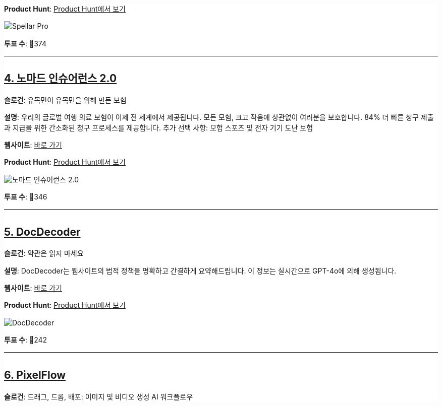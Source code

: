 **Product Hunt**: [Product Hunt에서 보기](https://www.producthunt.com/posts/spellar-pro?utm_campaign=producthunt-api&utm_medium=api-v2&utm_source=Application%3A+genexis+%28ID%3A+133272%29)

![Spellar Pro](https://ph-files.imgix.net/6e8ccc5a-8edf-41fa-a306-1f3195bcd69e.png?auto=format&fit=crop&frame=1&h=512&w=1024)

**투표 수**: 🔺374

---
## [4. 노마드 인슈어런스 2.0](https://www.producthunt.com/posts/nomad-insurance-2-0?utm_campaign=producthunt-api&utm_medium=api-v2&utm_source=Application%3A+genexis+%28ID%3A+133272%29)

**슬로건**: 유목민이 유목민을 위해 만든 보험

**설명**: 우리의 글로벌 여행 의료 보험이 이제 전 세계에서 제공됩니다. 모든 모험, 크고 작음에 상관없이 여러분을 보호합니다. 84% 더 빠른 청구 제출과 지급을 위한 간소화된 청구 프로세스를 제공합니다. 추가 선택 사항: 모험 스포츠 및 전자 기기 도난 보험

**웹사이트**: [바로 가기](https://www.producthunt.com/r/IENJ3XQXHIED3M?utm_campaign=producthunt-api&utm_medium=api-v2&utm_source=Application%3A+genexis+%28ID%3A+133272%29)

**Product Hunt**: [Product Hunt에서 보기](https://www.producthunt.com/posts/nomad-insurance-2-0?utm_campaign=producthunt-api&utm_medium=api-v2&utm_source=Application%3A+genexis+%28ID%3A+133272%29)

![노마드 인슈어런스 2.0](https://ph-files.imgix.net/dde3b1d9-dff3-47c0-b258-44e1d4f533e4.png?auto=format&fit=crop&frame=1&h=512&w=1024)

**투표 수**: 🔺346

---
## [5. DocDecoder](https://www.producthunt.com/posts/docdecoder-2?utm_campaign=producthunt-api&utm_medium=api-v2&utm_source=Application%3A+genexis+%28ID%3A+133272%29)

**슬로건**: 약관은 읽지 마세요

**설명**: DocDecoder는 웹사이트의 법적 정책을 명확하고 간결하게 요약해드립니다. 이 정보는 실시간으로 GPT-4o에 의해 생성됩니다.

**웹사이트**: [바로 가기](https://www.producthunt.com/r/Z3VQIGTUZFRBTC?utm_campaign=producthunt-api&utm_medium=api-v2&utm_source=Application%3A+genexis+%28ID%3A+133272%29)

**Product Hunt**: [Product Hunt에서 보기](https://www.producthunt.com/posts/docdecoder-2?utm_campaign=producthunt-api&utm_medium=api-v2&utm_source=Application%3A+genexis+%28ID%3A+133272%29)


![DocDecoder](https://ph-files.imgix.net/7c85926a-588d-42d5-a979-d0157f267c0e.png?auto=format&fit=crop&frame=1&h=512&w=1024)


**투표 수**: 🔺242

---
## [6. PixelFlow](https://www.producthunt.com/posts/pixelflow-2?utm_campaign=producthunt-api&utm_medium=api-v2&utm_source=Application%3A+genexis+%28ID%3A+133272%29)

**슬로건**: 드래그, 드롭, 배포: 이미지 및 비디오 생성 AI 워크플로우
